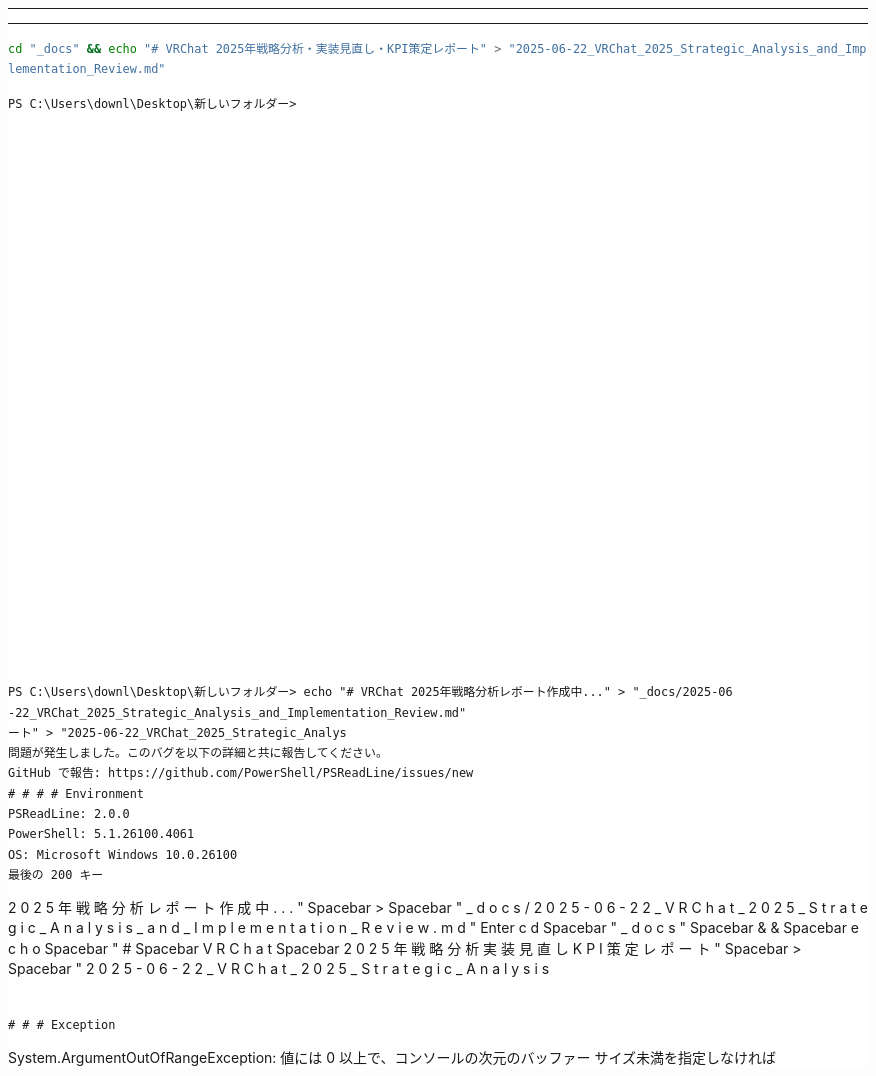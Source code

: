 

---



---

```bash
cd "_docs" && echo "# VRChat 2025年戦略分析・実装見直し・KPI策定レポート" > "2025-06-22_VRChat_2025_Strategic_Analysis_and_Implementation_Review.md"
```

```
PS C:\Users\downl\Desktop\新しいフォルダー>




























PS C:\Users\downl\Desktop\新しいフォルダー> echo "# VRChat 2025年戦略分析レポート作成中..." > "_docs/2025-06
-22_VRChat_2025_Strategic_Analysis_and_Implementation_Review.md"
ート" > "2025-06-22_VRChat_2025_Strategic_Analys
問題が発生しました。このバグを以下の詳細と共に報告してください。
GitHub で報告: https://github.com/PowerShell/PSReadLine/issues/new
# # # # Environment
PSReadLine: 2.0.0
PowerShell: 5.1.26100.4061
OS: Microsoft Windows 10.0.26100
最後の 200 キー
```
 2 0 2 5 年 戦 略 分 析 レ ポ ー ト 作 成 中 . . . " Spacebar > Spacebar " _ d o c s / 2 0 2 5 - 0 6 - 2 2 _
 V R C h a t _ 2 0 2 5 _ S t r a t e g i c _ A n a l y s i s _ a n d _ I m p l e m e n t a t i o n _ R e v i
 e w . m d " Enter
 c d Spacebar " _ d o c s " Spacebar & & Spacebar e c h o Spacebar " # Spacebar V R C h a t Spacebar 2 0 2 5
 年 戦 略 分 析 実 装 見 直 し K P I 策 定 レ ポ ー ト " Spacebar > Spacebar " 2 0 2 5 - 0 6 - 2 2 _ V R C h
 a t _ 2 0 2 5 _ S t r a t e g i c _ A n a l y s i s
```

# # # Exception
```
System.ArgumentOutOfRangeException: 値には 0 以上で、コンソールの次元のバッファー サイズ未満を指定しなければ